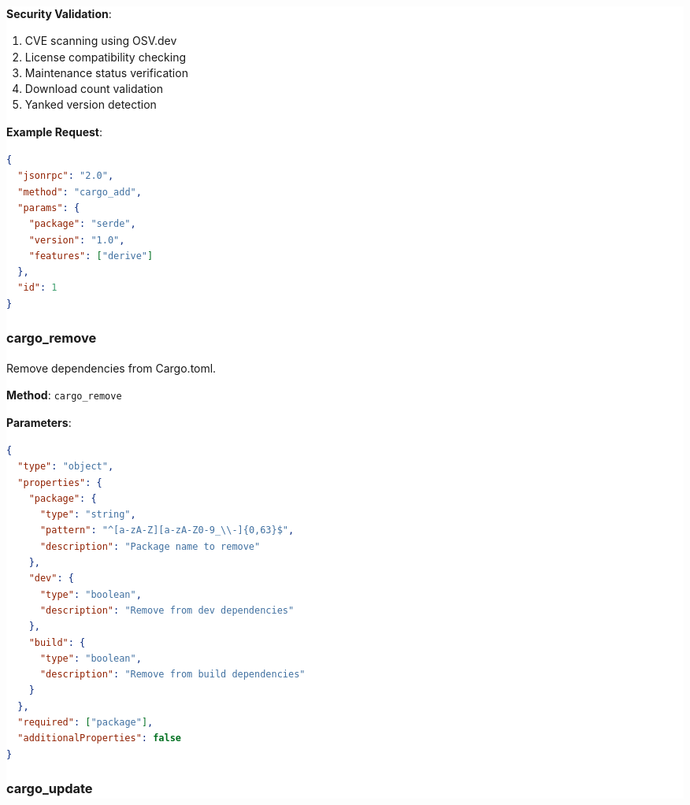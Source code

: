 **Security Validation**:

1. CVE scanning using OSV.dev
2. License compatibility checking
3. Maintenance status verification
4. Download count validation
5. Yanked version detection

**Example Request**:

```json
{
  "jsonrpc": "2.0",
  "method": "cargo_add",
  "params": {
    "package": "serde",
    "version": "1.0",
    "features": ["derive"]
  },
  "id": 1
}
```

### cargo_remove

Remove dependencies from Cargo.toml.

**Method**: `cargo_remove`

**Parameters**:

```json
{
  "type": "object",
  "properties": {
    "package": {
      "type": "string",
      "pattern": "^[a-zA-Z][a-zA-Z0-9_\\-]{0,63}$",
      "description": "Package name to remove"
    },
    "dev": {
      "type": "boolean",
      "description": "Remove from dev dependencies"
    },
    "build": {
      "type": "boolean",
      "description": "Remove from build dependencies"
    }
  },
  "required": ["package"],
  "additionalProperties": false
}
```

### cargo_update
